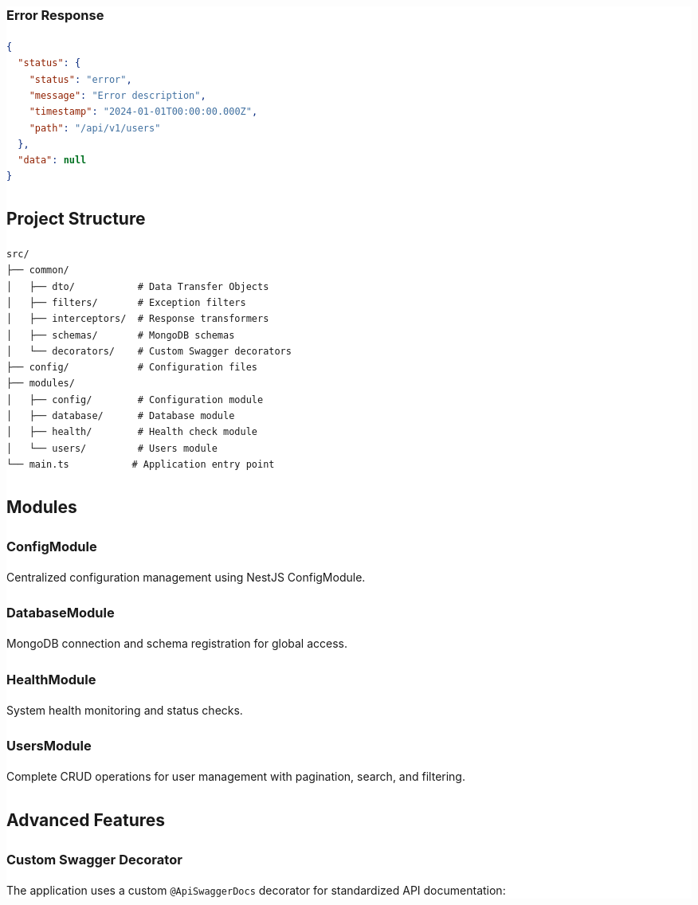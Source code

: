 ### Error Response
```json
{
  "status": {
    "status": "error",
    "message": "Error description",
    "timestamp": "2024-01-01T00:00:00.000Z",
    "path": "/api/v1/users"
  },
  "data": null
}
```

## Project Structure

```
src/
├── common/
│   ├── dto/           # Data Transfer Objects
│   ├── filters/       # Exception filters
│   ├── interceptors/  # Response transformers
│   ├── schemas/       # MongoDB schemas
│   └── decorators/    # Custom Swagger decorators
├── config/            # Configuration files
├── modules/
│   ├── config/        # Configuration module
│   ├── database/      # Database module
│   ├── health/        # Health check module
│   └── users/         # Users module
└── main.ts           # Application entry point
```

## Modules

### ConfigModule
Centralized configuration management using NestJS ConfigModule.

### DatabaseModule
MongoDB connection and schema registration for global access.

### HealthModule
System health monitoring and status checks.

### UsersModule
Complete CRUD operations for user management with pagination, search, and filtering.

## Advanced Features

### Custom Swagger Decorator
The application uses a custom `@ApiSwaggerDocs` decorator for standardized API documentation:
